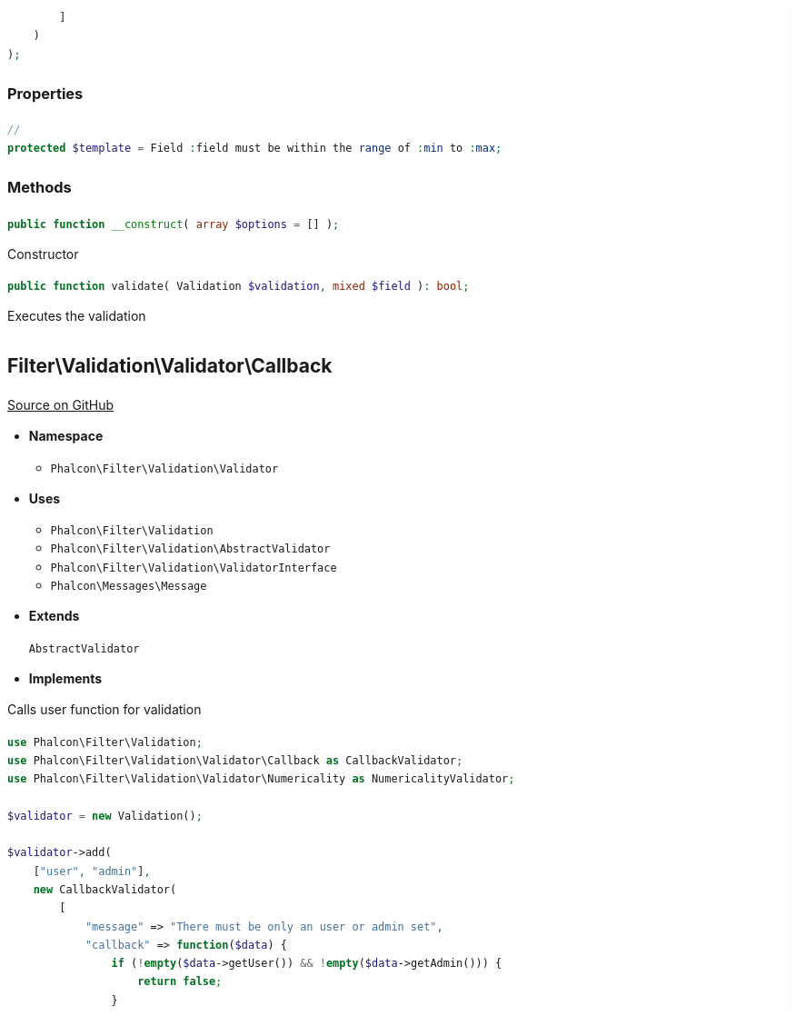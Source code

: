 ```php
        ]
    )
);
```


### Properties
```php
//
protected $template = Field :field must be within the range of :min to :max;

```

### Methods

```php
public function __construct( array $options = [] );
```
Constructor


```php
public function validate( Validation $validation, mixed $field ): bool;
```
Executes the validation




## Filter\Validation\Validator\Callback 

[Source on GitHub](https://github.com/phalcon/cphalcon/blob/5.0.x/phalcon/Filter/Validation/Validator/Callback.zep)


-   __Namespace__

    - `Phalcon\Filter\Validation\Validator`

-   __Uses__
    
    - `Phalcon\Filter\Validation`
    - `Phalcon\Filter\Validation\AbstractValidator`
    - `Phalcon\Filter\Validation\ValidatorInterface`
    - `Phalcon\Messages\Message`

-   __Extends__
    
    `AbstractValidator`

-   __Implements__
    

Calls user function for validation

```php
use Phalcon\Filter\Validation;
use Phalcon\Filter\Validation\Validator\Callback as CallbackValidator;
use Phalcon\Filter\Validation\Validator\Numericality as NumericalityValidator;

$validator = new Validation();

$validator->add(
    ["user", "admin"],
    new CallbackValidator(
        [
            "message" => "There must be only an user or admin set",
            "callback" => function($data) {
                if (!empty($data->getUser()) && !empty($data->getAdmin())) {
                    return false;
                }

```